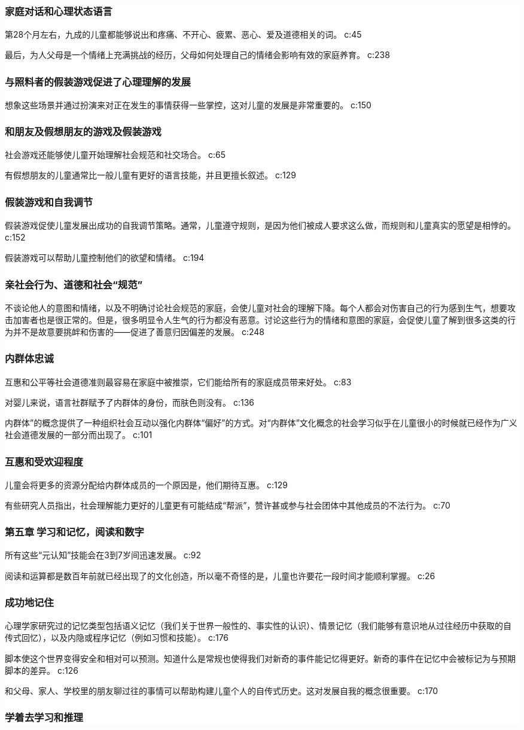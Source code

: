 ### 家庭对话和心理状态语言

第28个月左右，九成的儿童都能够说出和疼痛、不开心、疲累、恶心、爱及道德相关的词。 c:45

最后，为人父母是一个情绪上充满挑战的经历，父母如何处理自己的情绪会影响有效的家庭养育。 c:238

### 与照料者的假装游戏促进了心理理解的发展

想象这些场景并通过扮演来对正在发生的事情获得一些掌控，这对儿童的发展是非常重要的。 c:150

### 和朋友及假想朋友的游戏及假装游戏

社会游戏还能够使儿童开始理解社会规范和社交场合。 c:65

有假想朋友的儿童通常比一般儿童有更好的语言技能，并且更擅长叙述。 c:129

### 假装游戏和自我调节

假装游戏促使儿童发展出成功的自我调节策略。通常，儿童遵守规则，是因为他们被成人要求这么做，而规则和儿童真实的愿望是相悖的。 c:152

假装游戏可以帮助儿童控制他们的欲望和情绪。 c:194

### 亲社会行为、道德和社会“规范”

不谈论他人的意图和情绪，以及不明确讨论社会规范的家庭，会使儿童对社会的理解下降。每个人都会对伤害自己的行为感到生气，想要攻击加害者也是很正常的。但是，很多明显令人生气的行为都没有恶意。讨论这些行为的情绪和意图的家庭，会促使儿童了解到很多这类的行为并不是故意要挑衅和伤害的——促进了善意归因偏差的发展。 c:248

### 内群体忠诚

互惠和公平等社会道德准则最容易在家庭中被推崇，它们能给所有的家庭成员带来好处。 c:83

对婴儿来说，语言社群赋予了内群体的身份，而肤色则没有。 c:136

内群体”的概念提供了一种组织社会互动以强化内群体“偏好”的方式。对“内群体”文化概念的社会学习似乎在儿童很小的时候就已经作为广义社会道德发展的一部分而出现了。 c:101

### 互惠和受欢迎程度

儿童会将更多的资源分配给内群体成员的一个原因是，他们期待互惠。 c:129

有些研究人员指出，社会理解能力更好的儿童更有可能结成“帮派”，赞许甚或参与社会团体中其他成员的不法行为。 c:70

### 第五章 学习和记忆，阅读和数字

所有这些“元认知”技能会在3到7岁间迅速发展。 c:92

阅读和运算都是数百年前就已经出现了的文化创造，所以毫不奇怪的是，儿童也许要花一段时间才能顺利掌握。 c:26

### 成功地记住

心理学家研究过的记忆类型包括语义记忆（我们关于世界一般性的、事实性的认识）、情景记忆（我们能够有意识地从过往经历中获取的自传式回忆），以及内隐或程序记忆（例如习惯和技能）。 c:176

脚本使这个世界变得安全和相对可以预测。知道什么是常规也使得我们对新奇的事件能记忆得更好。新奇的事件在记忆中会被标记为与预期脚本的差异。 c:126

和父母、家人、学校里的朋友聊过往的事情可以帮助构建儿童个人的自传式历史。这对发展自我的概念很重要。 c:170

### 学着去学习和推理
